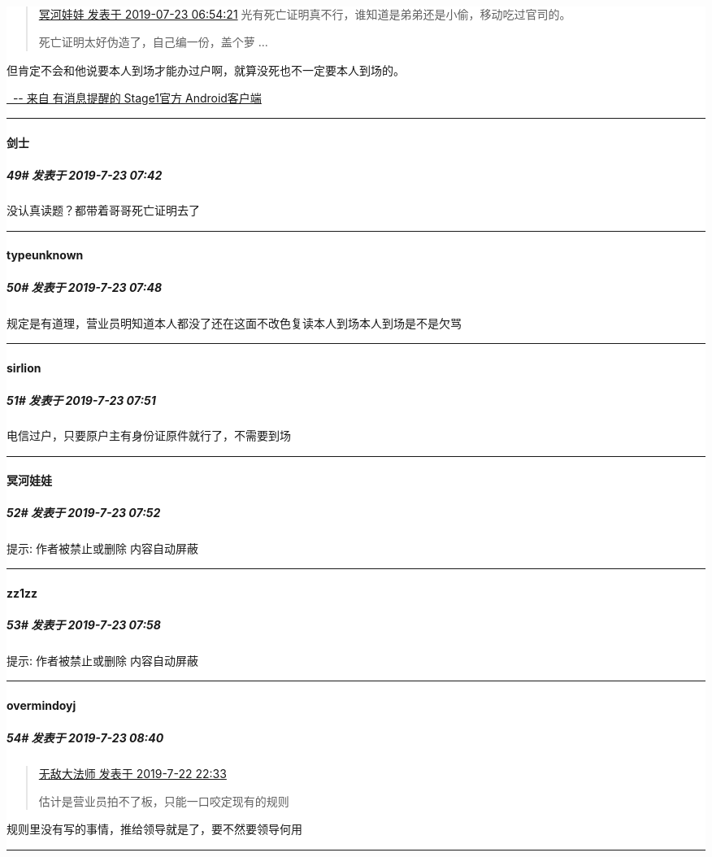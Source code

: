 <blockquote><a href="httphttps://bbs.saraba1st.com/2b/forum.php?mod=redirect&amp;goto=findpost&amp;pid=44623394&amp;ptid=1848480" target="_blank">冥河娃娃 发表于 2019-07-23 06:54:21</a>
光有死亡证明真不行，谁知道是弟弟还是小偷，移动吃过官司的。

死亡证明太好伪造了，自己编一份，盖个萝 ...</blockquote>但肯定不会和他说要本人到场才能办过户啊，就算没死也不一定要本人到场的。

[  -- 来自 有消息提醒的 Stage1官方 Android客户端](https://www.coolapk.com/apk/140634)

*****

####  剑士  
##### 49#       发表于 2019-7-23 07:42

没认真读题？都带着哥哥死亡证明去了

*****

####  typeunknown  
##### 50#       发表于 2019-7-23 07:48

规定是有道理，营业员明知道本人都没了还在这面不改色复读本人到场本人到场是不是欠骂

*****

####  sirlion  
##### 51#       发表于 2019-7-23 07:51

电信过户，只要原户主有身份证原件就行了，不需要到场

*****

####  冥河娃娃  
##### 52#       发表于 2019-7-23 07:52

提示: 作者被禁止或删除 内容自动屏蔽

*****

####  zz1zz  
##### 53#       发表于 2019-7-23 07:58

提示: 作者被禁止或删除 内容自动屏蔽

*****

####  overmindoyj  
##### 54#       发表于 2019-7-23 08:40

<blockquote><a href="httphttps://bbs.saraba1st.com/2b/forum.php?mod=redirect&amp;goto=findpost&amp;pid=44621641&amp;ptid=1848480" target="_blank">无敌大法师 发表于 2019-7-22 22:33</a>

估计是营业员拍不了板，只能一口咬定现有的规则</blockquote>
规则里没有写的事情，推给领导就是了，要不然要领导何用

*****
